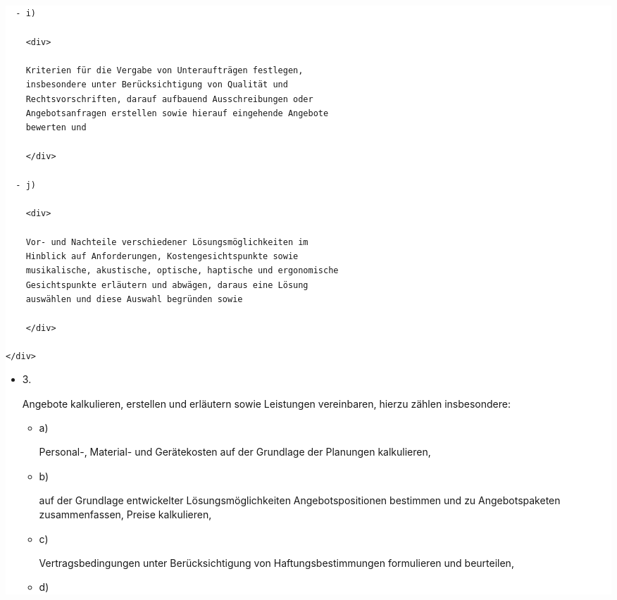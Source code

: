      - i)
        
        <div>
        
        Kriterien für die Vergabe von Unteraufträgen festlegen,
        insbesondere unter Berücksichtigung von Qualität und
        Rechtsvorschriften, darauf aufbauend Ausschreibungen oder
        Angebotsanfragen erstellen sowie hierauf eingehende Angebote
        bewerten und
        
        </div>
    
      - j)
        
        <div>
        
        Vor- und Nachteile verschiedener Lösungsmöglichkeiten im
        Hinblick auf Anforderungen, Kostengesichtspunkte sowie
        musikalische, akustische, optische, haptische und ergonomische
        Gesichtspunkte erläutern und abwägen, daraus eine Lösung
        auswählen und diese Auswahl begründen sowie
        
        </div>
    
    </div>

  - 3\.
    
    <div>
    
    Angebote kalkulieren, erstellen und erläutern sowie Leistungen
    vereinbaren, hierzu zählen insbesondere:
    
      - a)
        
        <div>
        
        Personal-, Material- und Gerätekosten auf der Grundlage der
        Planungen kalkulieren,
        
        </div>
    
      - b)
        
        <div>
        
        auf der Grundlage entwickelter Lösungsmöglichkeiten
        Angebotspositionen bestimmen und zu Angebotspaketen
        zusammenfassen, Preise kalkulieren,
        
        </div>
    
      - c)
        
        <div>
        
        Vertragsbedingungen unter Berücksichtigung von
        Haftungsbestimmungen formulieren und beurteilen,
        
        </div>
    
      - d)
        